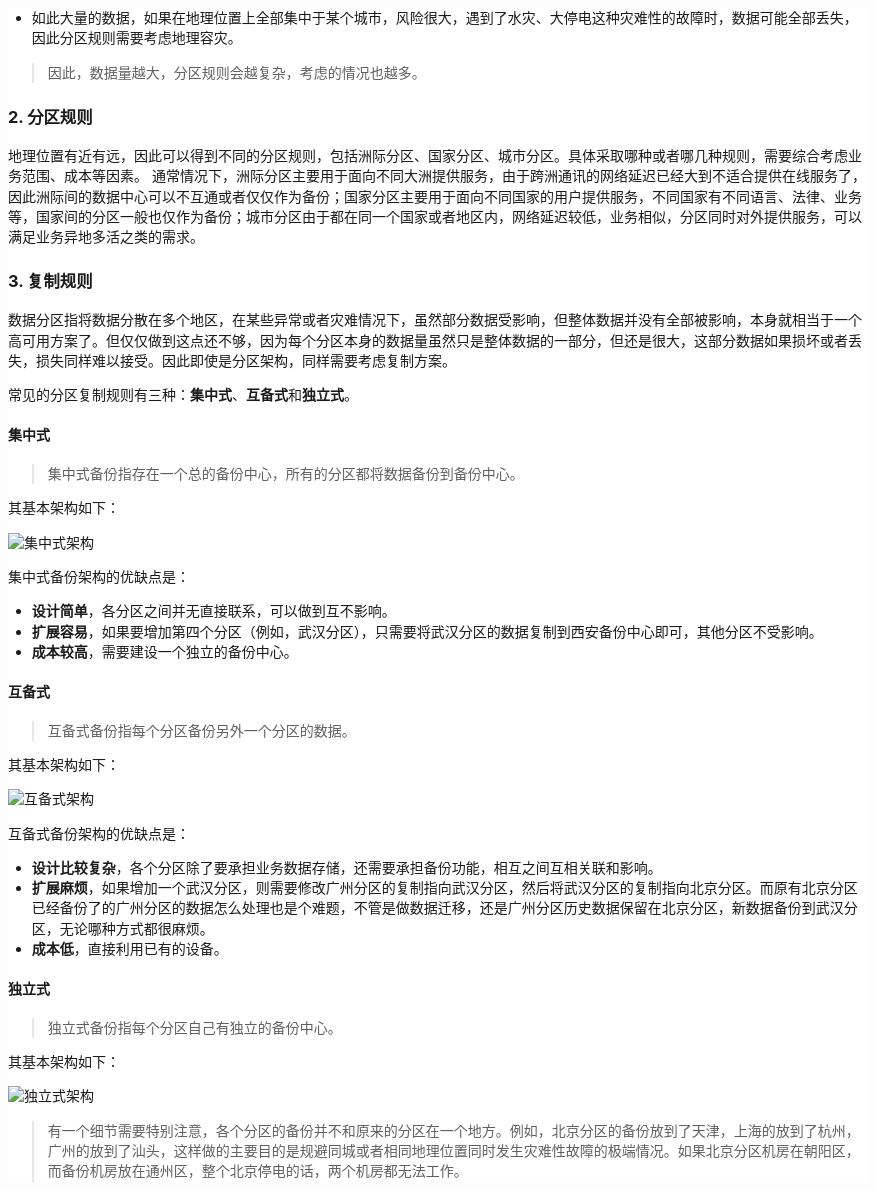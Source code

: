 - 如此大量的数据，如果在地理位置上全部集中于某个城市，风险很大，遇到了水灾、大停电这种灾难性的故障时，数据可能全部丢失，因此分区规则需要考虑地理容灾。

> 因此，数据量越大，分区规则会越复杂，考虑的情况也越多。

### 2. 分区规则

地理位置有近有远，因此可以得到不同的分区规则，包括洲际分区、国家分区、城市分区。具体采取哪种或者哪几种规则，需要综合考虑业务范围、成本等因素。
通常情况下，洲际分区主要用于面向不同大洲提供服务，由于跨洲通讯的网络延迟已经大到不适合提供在线服务了，因此洲际间的数据中心可以不互通或者仅仅作为备份；国家分区主要用于面向不同国家的用户提供服务，不同国家有不同语言、法律、业务等，国家间的分区一般也仅作为备份；城市分区由于都在同一个国家或者地区内，网络延迟较低，业务相似，分区同时对外提供服务，可以满足业务异地多活之类的需求。

### 3. 复制规则

数据分区指将数据分散在多个地区，在某些异常或者灾难情况下，虽然部分数据受影响，但整体数据并没有全部被影响，本身就相当于一个高可用方案了。但仅仅做到这点还不够，因为每个分区本身的数据量虽然只是整体数据的一部分，但还是很大，这部分数据如果损坏或者丢失，损失同样难以接受。因此即使是分区架构，同样需要考虑复制方案。

常见的分区复制规则有三种：**集中式**、**互备式**和**独立式**。

#### 集中式

> 集中式备份指存在一个总的备份中心，所有的分区都将数据备份到备份中心。

其基本架构如下：

![集中式架构](http://static.blinkfox.com/c0ksxjg_26_04.png)

集中式备份架构的优缺点是：

- **设计简单**，各分区之间并无直接联系，可以做到互不影响。
- **扩展容易**，如果要增加第四个分区（例如，武汉分区），只需要将武汉分区的数据复制到西安备份中心即可，其他分区不受影响。
- **成本较高**，需要建设一个独立的备份中心。

#### 互备式

> 互备式备份指每个分区备份另外一个分区的数据。

其基本架构如下：

![互备式架构](http://static.blinkfox.com/c0ksxjg_26_05.png)

互备式备份架构的优缺点是：

- **设计比较复杂**，各个分区除了要承担业务数据存储，还需要承担备份功能，相互之间互相关联和影响。
- **扩展麻烦**，如果增加一个武汉分区，则需要修改广州分区的复制指向武汉分区，然后将武汉分区的复制指向北京分区。而原有北京分区已经备份了的广州分区的数据怎么处理也是个难题，不管是做数据迁移，还是广州分区历史数据保留在北京分区，新数据备份到武汉分区，无论哪种方式都很麻烦。
- **成本低**，直接利用已有的设备。

#### 独立式

> 独立式备份指每个分区自己有独立的备份中心。

其基本架构如下：

![独立式架构](http://static.blinkfox.com/c0ksxjg_26_06.png)

> 有一个细节需要特别注意，各个分区的备份并不和原来的分区在一个地方。例如，北京分区的备份放到了天津，上海的放到了杭州，广州的放到了汕头，这样做的主要目的是规避同城或者相同地理位置同时发生灾难性故障的极端情况。如果北京分区机房在朝阳区，而备份机房放在通州区，整个北京停电的话，两个机房都无法工作。
